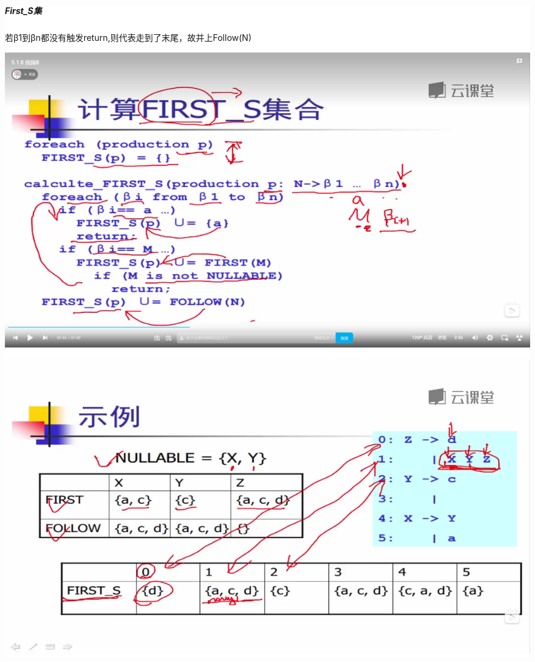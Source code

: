 

##### First_S集

若β1到βn都没有触发return,则代表走到了末尾，故并上Follow(N)

![image-20221105163821829](./image-20221105163821829.png)

![image-20221105164631868](./image-20221105164631868.png)

